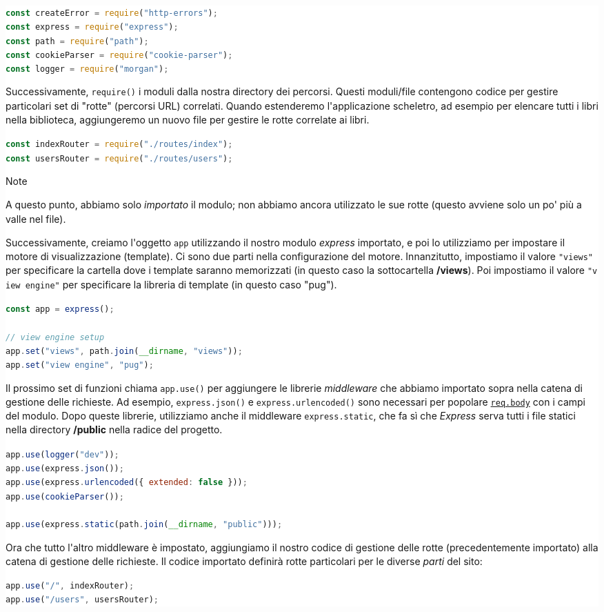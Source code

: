 ```js
const createError = require("http-errors");
const express = require("express");
const path = require("path");
const cookieParser = require("cookie-parser");
const logger = require("morgan");
```

Successivamente, `require()` i moduli dalla nostra directory dei percorsi. Questi moduli/file contengono codice per gestire particolari set di "rotte" (percorsi URL) correlati. Quando estenderemo l'applicazione scheletro, ad esempio per elencare tutti i libri nella biblioteca, aggiungeremo un nuovo file per gestire le rotte correlate ai libri.

```js
const indexRouter = require("./routes/index");
const usersRouter = require("./routes/users");
```

> [!NOTE]
> A questo punto, abbiamo solo _importato_ il modulo; non abbiamo ancora utilizzato le sue rotte (questo avviene solo un po' più a valle nel file).

Successivamente, creiamo l'oggetto `app` utilizzando il nostro modulo _express_ importato, e poi lo utilizziamo per impostare il motore di visualizzazione (template). Ci sono due parti nella configurazione del motore. Innanzitutto, impostiamo il valore `"views"` per specificare la cartella dove i template saranno memorizzati (in questo caso la sottocartella **/views**). Poi impostiamo il valore `"view engine"` per specificare la libreria di template (in questo caso "pug").

```js
const app = express();

// view engine setup
app.set("views", path.join(__dirname, "views"));
app.set("view engine", "pug");
```

Il prossimo set di funzioni chiama `app.use()` per aggiungere le librerie _middleware_ che abbiamo importato sopra nella catena di gestione delle richieste.
Ad esempio, `express.json()` e `express.urlencoded()` sono necessari per popolare [`req.body`](https://expressjs.com/en/api.html#req.body) con i campi del modulo.
Dopo queste librerie, utilizziamo anche il middleware `express.static`, che fa sì che _Express_ serva tutti i file statici nella directory **/public** nella radice del progetto.

```js
app.use(logger("dev"));
app.use(express.json());
app.use(express.urlencoded({ extended: false }));
app.use(cookieParser());

app.use(express.static(path.join(__dirname, "public")));
```

Ora che tutto l'altro middleware è impostato, aggiungiamo il nostro codice di gestione delle rotte (precedentemente importato) alla catena di gestione delle richieste. Il codice importato definirà rotte particolari per le diverse _parti_ del sito:

```js
app.use("/", indexRouter);
app.use("/users", usersRouter);
```
